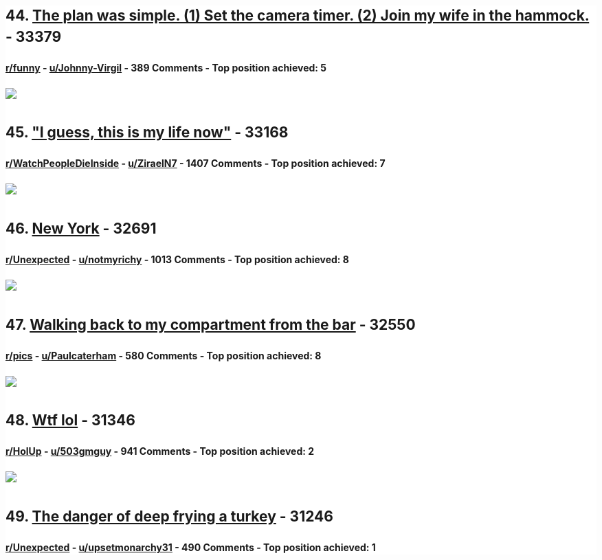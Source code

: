 ## 44. [The plan was simple. (1) Set the camera timer. (2) Join my wife in the hammock.](http://reddit.com/r/funny/comments/qw76lm/the_plan_was_simple_1_set_the_camera_timer_2_join/) - 33379
#### [r/funny](http://reddit.com/r/funny) - [u/Johnny-Virgil](http://reddit.com/u/Johnny-Virgil) - 389 Comments - Top position achieved: 5

<a href="https://i.redd.it/mdxcxwm6l7081.jpg"><img src="https://b.thumbs.redditmedia.com/zrqxjpd1hzMUCwMwFojzI6fmaIgnT7Z6WNp5WQk086M.jpg"></img></a>

## 45. ["I guess, this is my life now"](http://reddit.com/r/WatchPeopleDieInside/comments/qw7c37/i_guess_this_is_my_life_now/) - 33168
#### [r/WatchPeopleDieInside](http://reddit.com/r/WatchPeopleDieInside) - [u/ZiraelN7](http://reddit.com/u/ZiraelN7) - 1407 Comments - Top position achieved: 7

<a href="https://i.redd.it/3cnjxgylm7081.gif"><img src="https://b.thumbs.redditmedia.com/anYDkvywuZOGtn5gQR0ozSCKzFd3vVOSNRxW6QXzxBM.jpg"></img></a>

## 46. [New York](http://reddit.com/r/Unexpected/comments/qvqbe1/new_york/) - 32691
#### [r/Unexpected](http://reddit.com/r/Unexpected) - [u/notmyrichy](http://reddit.com/u/notmyrichy) - 1013 Comments - Top position achieved: 8

<a href="https://v.redd.it/mmv4bo67w2081"><img src="https://b.thumbs.redditmedia.com/8jqKjIjCncL7xd0sQaIW3aH9zzmeBdt-aIGoNbbJr3o.jpg"></img></a>

## 47. [Walking back to my compartment from the bar](http://reddit.com/r/pics/comments/qvwizc/walking_back_to_my_compartment_from_the_bar/) - 32550
#### [r/pics](http://reddit.com/r/pics) - [u/Paulcaterham](http://reddit.com/u/Paulcaterham) - 580 Comments - Top position achieved: 8

<a href="https://i.redd.it/q5vr63bjw4081.jpg"><img src="https://b.thumbs.redditmedia.com/fbxXF6v2yopX8eSve-8-4sq-ALMeXN4dkPUSwc7_rUI.jpg"></img></a>

## 48. [Wtf lol](http://reddit.com/r/HolUp/comments/qvui48/wtf_lol/) - 31346
#### [r/HolUp](http://reddit.com/r/HolUp) - [u/503gmguy](http://reddit.com/u/503gmguy) - 941 Comments - Top position achieved: 2

<a href="https://v.redd.it/ixzr7kwk64081"><img src="https://b.thumbs.redditmedia.com/wUmXY_2sujh7N6pnnpT491P74iQj7Nr0ncUyfd-PHcI.jpg"></img></a>

## 49. [The danger of deep frying a turkey](http://reddit.com/r/Unexpected/comments/qw0205/the_danger_of_deep_frying_a_turkey/) - 31246
#### [r/Unexpected](http://reddit.com/r/Unexpected) - [u/upsetmonarchy31](http://reddit.com/u/upsetmonarchy31) - 490 Comments - Top position achieved: 1
